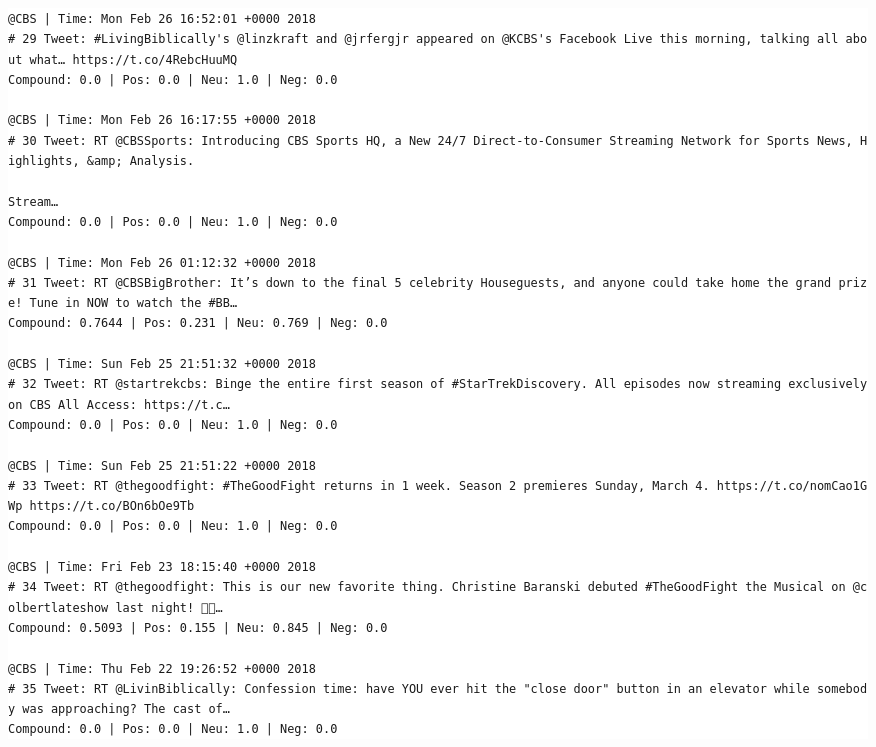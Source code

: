    @CBS | Time: Mon Feb 26 16:52:01 +0000 2018
    # 29 Tweet: #LivingBiblically's @linzkraft and @jrfergjr appeared on @KCBS's Facebook Live this morning, talking all about what… https://t.co/4RebcHuuMQ
    Compound: 0.0 | Pos: 0.0 | Neu: 1.0 | Neg: 0.0
    
    @CBS | Time: Mon Feb 26 16:17:55 +0000 2018
    # 30 Tweet: RT @CBSSports: Introducing CBS Sports HQ, a New 24/7 Direct-to-Consumer Streaming Network for Sports News, Highlights, &amp; Analysis.
    
    Stream…
    Compound: 0.0 | Pos: 0.0 | Neu: 1.0 | Neg: 0.0
    
    @CBS | Time: Mon Feb 26 01:12:32 +0000 2018
    # 31 Tweet: RT @CBSBigBrother: It’s down to the final 5 celebrity Houseguests, and anyone could take home the grand prize! Tune in NOW to watch the #BB…
    Compound: 0.7644 | Pos: 0.231 | Neu: 0.769 | Neg: 0.0
    
    @CBS | Time: Sun Feb 25 21:51:32 +0000 2018
    # 32 Tweet: RT @startrekcbs: Binge the entire first season of #StarTrekDiscovery. All episodes now streaming exclusively on CBS All Access: https://t.c…
    Compound: 0.0 | Pos: 0.0 | Neu: 1.0 | Neg: 0.0
    
    @CBS | Time: Sun Feb 25 21:51:22 +0000 2018
    # 33 Tweet: RT @thegoodfight: #TheGoodFight returns in 1 week. Season 2 premieres Sunday, March 4. https://t.co/nomCao1GWp https://t.co/BOn6bOe9Tb
    Compound: 0.0 | Pos: 0.0 | Neu: 1.0 | Neg: 0.0
    
    @CBS | Time: Fri Feb 23 18:15:40 +0000 2018
    # 34 Tweet: RT @thegoodfight: This is our new favorite thing. Christine Baranski debuted #TheGoodFight the Musical on @colbertlateshow last night! 🎵🎤…
    Compound: 0.5093 | Pos: 0.155 | Neu: 0.845 | Neg: 0.0
    
    @CBS | Time: Thu Feb 22 19:26:52 +0000 2018
    # 35 Tweet: RT @LivinBiblically: Confession time: have YOU ever hit the "close door" button in an elevator while somebody was approaching? The cast of…
    Compound: 0.0 | Pos: 0.0 | Neu: 1.0 | Neg: 0.0
    